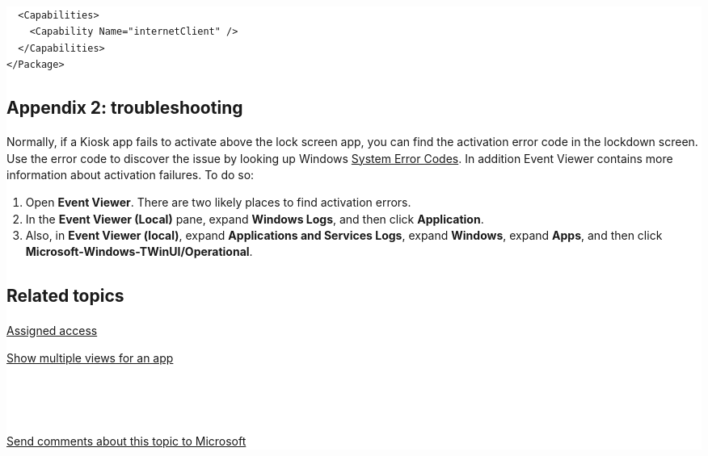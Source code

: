 ```
  <Capabilities>
    <Capability Name="internetClient" />
  </Capabilities>
</Package>

```

## <span id="Appendix_2__troubleshooting"></span><span id="appendix_2__troubleshooting"></span><span id="APPENDIX_2__TROUBLESHOOTING"></span>Appendix 2: troubleshooting


Normally, if a Kiosk app fails to activate above the lock screen app, you can find the activation error code in the lockdown screen. Use the error code to discover the issue by looking up Windows [System Error Codes](https://msdn.microsoft.com/library/windows/desktop/ms681381). In addition Event Viewer contains more information about activation failures. To do so:

1.  Open **Event Viewer**. There are two likely places to find activation errors.
2.  In the **Event Viewer (Local)** pane, expand **Windows Logs**, and then click **Application**.
3.  Also, in **Event Viewer (local)**, expand **Applications and Services Logs**, expand **Windows**, expand **Apps**, and then click **Microsoft-Windows-TWinUI/Operational**.

## <span id="related_topics"></span>Related topics


[Assigned access](https://msdn.microsoft.com/library/windows/hardware/mt620040)

[Show multiple views for an app]( http://go.microsoft.com/fwlink/?LinkId=708251)

 

 

[Send comments about this topic to Microsoft](mailto:wsddocfb@microsoft.com?subject=Documentation%20feedback%20%5Bp_phPartAppDev\p_phPartAppDev%5D:%20Kiosk%20apps%20for%20assigned%20access:%20Best%20practices%20%20RELEASE:%20%281/18/2017%29&body=%0A%0APRIVACY%20STATEMENT%0A%0AWe%20use%20your%20feedback%20to%20improve%20the%20documentation.%20We%20don't%20use%20your%20email%20address%20for%20any%20other%20purpose,%20and%20we'll%20remove%20your%20email%20address%20from%20our%20system%20after%20the%20issue%20that%20you're%20reporting%20is%20fixed.%20While%20we're%20working%20to%20fix%20this%20issue,%20we%20might%20send%20you%20an%20email%20message%20to%20ask%20for%20more%20info.%20Later,%20we%20might%20also%20send%20you%20an%20email%20message%20to%20let%20you%20know%20that%20we've%20addressed%20your%20feedback.%0A%0AFor%20more%20info%20about%20Microsoft's%20privacy%20policy,%20see%20http://privacy.microsoft.com/default.aspx. "Send comments about this topic to Microsoft")





